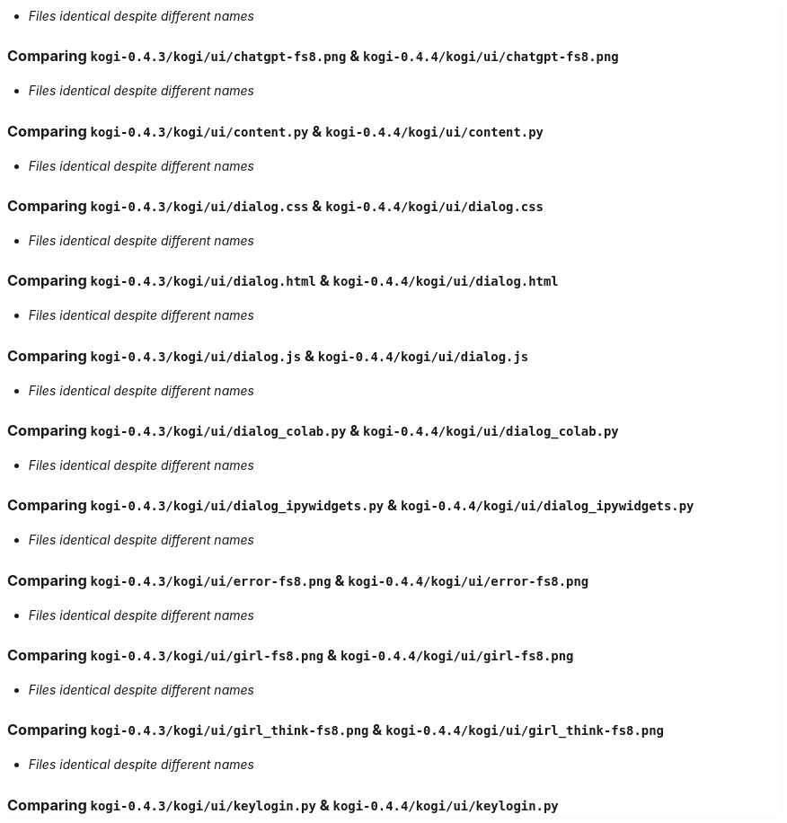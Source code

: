  * *Files identical despite different names*

### Comparing `kogi-0.4.3/kogi/ui/chatgpt-fs8.png` & `kogi-0.4.4/kogi/ui/chatgpt-fs8.png`

 * *Files identical despite different names*

### Comparing `kogi-0.4.3/kogi/ui/content.py` & `kogi-0.4.4/kogi/ui/content.py`

 * *Files identical despite different names*

### Comparing `kogi-0.4.3/kogi/ui/dialog.css` & `kogi-0.4.4/kogi/ui/dialog.css`

 * *Files identical despite different names*

### Comparing `kogi-0.4.3/kogi/ui/dialog.html` & `kogi-0.4.4/kogi/ui/dialog.html`

 * *Files identical despite different names*

### Comparing `kogi-0.4.3/kogi/ui/dialog.js` & `kogi-0.4.4/kogi/ui/dialog.js`

 * *Files identical despite different names*

### Comparing `kogi-0.4.3/kogi/ui/dialog_colab.py` & `kogi-0.4.4/kogi/ui/dialog_colab.py`

 * *Files identical despite different names*

### Comparing `kogi-0.4.3/kogi/ui/dialog_ipywidgets.py` & `kogi-0.4.4/kogi/ui/dialog_ipywidgets.py`

 * *Files identical despite different names*

### Comparing `kogi-0.4.3/kogi/ui/error-fs8.png` & `kogi-0.4.4/kogi/ui/error-fs8.png`

 * *Files identical despite different names*

### Comparing `kogi-0.4.3/kogi/ui/girl-fs8.png` & `kogi-0.4.4/kogi/ui/girl-fs8.png`

 * *Files identical despite different names*

### Comparing `kogi-0.4.3/kogi/ui/girl_think-fs8.png` & `kogi-0.4.4/kogi/ui/girl_think-fs8.png`

 * *Files identical despite different names*

### Comparing `kogi-0.4.3/kogi/ui/keylogin.py` & `kogi-0.4.4/kogi/ui/keylogin.py`
